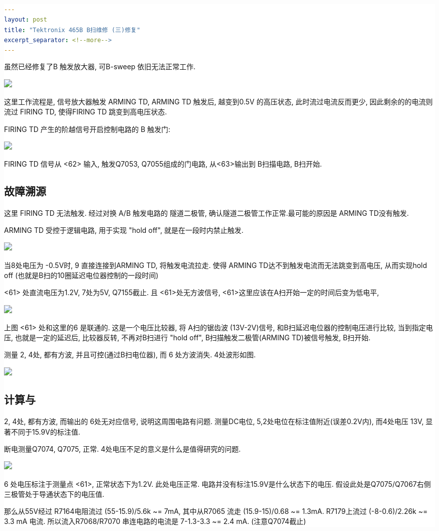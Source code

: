 ```yaml
---
layout: post
title: "Tektronix 465B B扫维修 (三)修复"
excerpt_separator: <!--more-->
---
```


虽然已经修复了B 触发放大器, 可B-sweep 依旧无法正常工作. 

<img src="{{site.baseurl}}/images/tek465b-bsweep-5.png" class="center" >

这里工作流程是, 信号放大器触发 ARMING TD, ARMING TD 触发后, 越变到0.5V 的高压状态, 此时流过电流反而更少, 因此剩余的的电流则流过 FIRING TD, 使得FIRING TD 跳变到高电压状态.

FIRING TD 产生的阶越信号开启控制电路的 B 触发门:

<img src="{{site.baseurl}}/images/tek465b-bsweep-6.jpg" class="center" width="600">

FIRING TD 信号从 <62> 输入, 触发Q7053, Q7055组成的门电路, 从<63>输出到 B扫描电路, B扫开始. 

## 故障溯源

这里 FIRING TD 无法触发. 经过对换 A/B 触发电路的 隧道二极管, 确认隧道二极管工作正常.最可能的原因是 ARMING TD没有触发. 

ARMING TD 受控于逻辑电路, 用于实现 "hold off", 就是在一段时内禁止触发.

<img src="{{site.baseurl}}/images/tek465b-bsweep-14.png" class="center" width='450'>

当8处电压为 -0.5V时, 9 直接连接到ARMING TD, 将触发电流拉走. 使得 ARMING TD达不到触发电流而无法跳变到高电压, 从而实现hold off (也就是B扫的10圈延迟电位器控制的一段时间)

<61> 处直流电压为1.2V, 7处为5V, Q7155截止. 且 <61>处无方波信号, <61>这里应该在A扫开始一定的时间后变为低电平, 


<img src="{{site.baseurl}}/images/tek465b-bsweep-12.png" class="center" width='650' >

上图 <61> 处和这里的6 是联通的. 这是一个电压比较器, 将 A扫的锯齿波 (13V-2V)信号, 和B扫延迟电位器的控制电压进行比较, 当到指定电压, 也就是一定的延迟后, 比较器反转, 不再对B扫进行 "hold off", B扫描触发二极管(ARMING TD)被信号触发, B扫开始. 

测量 2, 4处, 都有方波, 并且可控(通过B扫电位器), 而 6 处方波消失. 4处波形如图.

<img src="{{site.baseurl}}/images/tek465b-bsweep-9.jpg" class="center" width='450' >

## 计算与

 2, 4处, 都有方波, 而输出的 6处无对应信号, 说明这周围电路有问题. 测量DC电位, 5,2处电位在标注值附近(误差0.2V内), 而4处电压 13V, 显著不同于15.9V的标注值.

断电测量Q7074, Q7075, 正常. 4处电压不足的意义是什么是值得研究的问题.

<img src="{{site.baseurl}}/images/tek465b-bsweep-12.png" class="center" width='650' >

6 处电压标注于测量点 <61>, 正常状态下为1.2V. 此处电压正常. 电路并没有标注15.9V是什么状态下的电压. 假设此处是Q7075/Q7067右侧三极管处于导通状态下的电压值. 

那么从55V经过 R7164电阻流过 (55-15.9)/5.6k ~= 7mA, 其中从R7065 流走 (15.9-15)/0.68 ~= 1.3mA.  R7179上流过 (-8-0.6)/2.26k ~= 3.3 mA 电流.  所以流入R7068/R7070 串连电路的电流是 7-1.3-3.3 ~= 2.4 mA. (注意Q7074截止)
